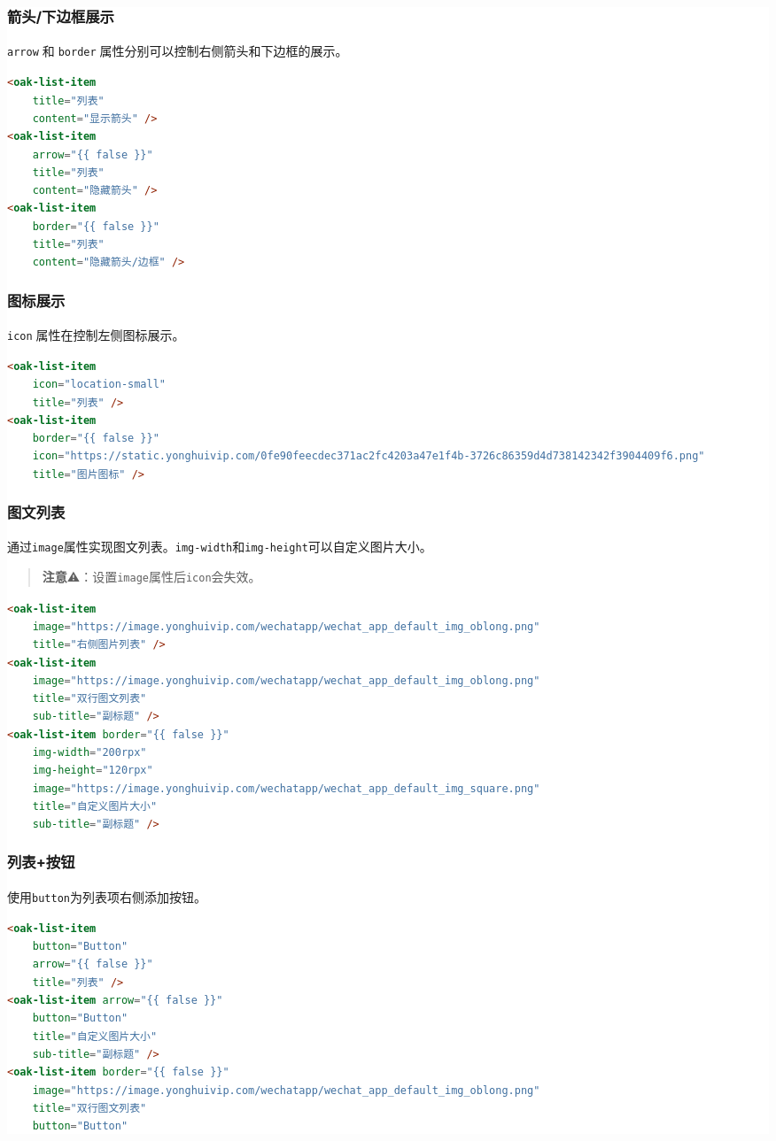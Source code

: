 ### 箭头/下边框展示
`arrow` 和 `border` 属性分别可以控制右侧箭头和下边框的展示。
```html
<oak-list-item
    title="列表"
    content="显示箭头" />
<oak-list-item
    arrow="{{ false }}"
    title="列表"
    content="隐藏箭头" />
<oak-list-item
    border="{{ false }}"
    title="列表"
    content="隐藏箭头/边框" />
```

### 图标展示
`icon` 属性在控制左侧图标展示。
```html
<oak-list-item
    icon="location-small"
    title="列表" />
<oak-list-item
    border="{{ false }}"
    icon="https://static.yonghuivip.com/0fe90feecdec371ac2fc4203a47e1f4b-3726c86359d4d738142342f3904409f6.png"
    title="图片图标" />
```

### 图文列表
通过`image`属性实现图文列表。`img-width`和`img-height`可以自定义图片大小。
> **注意**⚠️：设置`image`属性后`icon`会失效。

```html
<oak-list-item
    image="https://image.yonghuivip.com/wechatapp/wechat_app_default_img_oblong.png"
    title="右侧图片列表" />
<oak-list-item
    image="https://image.yonghuivip.com/wechatapp/wechat_app_default_img_oblong.png"
    title="双行图文列表"
    sub-title="副标题" />
<oak-list-item border="{{ false }}"
    img-width="200rpx"
    img-height="120rpx"
    image="https://image.yonghuivip.com/wechatapp/wechat_app_default_img_square.png"
    title="自定义图片大小"
    sub-title="副标题" />
```

### 列表+按钮
使用`button`为列表项右侧添加按钮。
```html
<oak-list-item
    button="Button"
    arrow="{{ false }}"
    title="列表" />
<oak-list-item arrow="{{ false }}"
    button="Button"
    title="自定义图片大小"
    sub-title="副标题" />
<oak-list-item border="{{ false }}"
    image="https://image.yonghuivip.com/wechatapp/wechat_app_default_img_oblong.png"
    title="双行图文列表"
    button="Button"
```